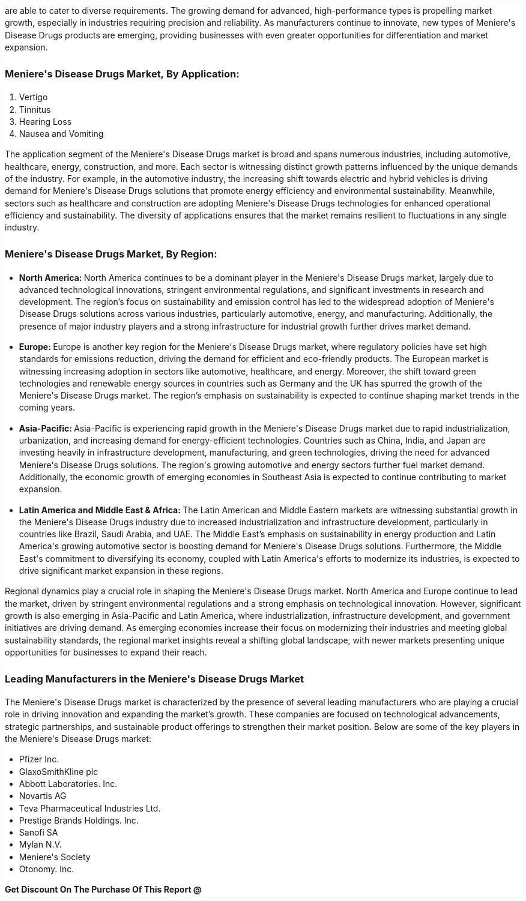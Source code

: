 are able to cater to diverse requirements. The growing demand for advanced, high-performance types is propelling market growth, especially in industries requiring precision and reliability. As manufacturers continue to innovate, new types of Meniere's Disease Drugs products are emerging, providing businesses with even greater opportunities for differentiation and market expansion.</p><h3>Meniere's Disease Drugs Market,&nbsp;By Application:</h3><ol><li>Vertigo<li> Tinnitus<li> Hearing Loss<li> Nausea and Vomiting</li></ol><p>The application segment of the Meniere's Disease Drugs market is broad and spans numerous industries, including automotive, healthcare, energy, construction, and more. Each sector is witnessing distinct growth patterns influenced by the unique demands of the industry. For example, in the automotive industry, the increasing shift towards electric and hybrid vehicles is driving demand for Meniere's Disease Drugs solutions that promote energy efficiency and environmental sustainability. Meanwhile, sectors such as healthcare and construction are adopting Meniere's Disease Drugs technologies for enhanced operational efficiency and sustainability. The diversity of applications ensures that the market remains resilient to fluctuations in any single industry.</p><h3>Meniere's Disease Drugs Market, By Region:</h3><ul><li><p><strong>North America:&nbsp;</strong>North America continues to be a dominant player in the Meniere's Disease Drugs market, largely due to advanced technological innovations, stringent environmental regulations, and significant investments in research and development. The region&rsquo;s focus on sustainability and emission control has led to the widespread adoption of Meniere's Disease Drugs solutions across various industries, particularly automotive, energy, and manufacturing. Additionally, the presence of major industry players and a strong infrastructure for industrial growth further drives market demand.</p></li><li><p><strong><strong>Europe:&nbsp;</strong></strong>Europe is another key region for the Meniere's Disease Drugs market, where regulatory policies have set high standards for emissions reduction, driving the demand for efficient and eco-friendly products. The European market is witnessing increasing adoption in sectors like automotive, healthcare, and energy. Moreover, the shift toward green technologies and renewable energy sources in countries such as Germany and the UK has spurred the growth of the Meniere's Disease Drugs market. The region&rsquo;s emphasis on sustainability is expected to continue shaping market trends in the coming years.</p></li><li><p><strong><strong>Asia-Pacific:&nbsp;</strong></strong>Asia-Pacific is experiencing rapid growth in the Meniere's Disease Drugs market due to rapid industrialization, urbanization, and increasing demand for energy-efficient technologies. Countries such as China, India, and Japan are investing heavily in infrastructure development, manufacturing, and green technologies, driving the need for advanced Meniere's Disease Drugs solutions. The region's growing automotive and energy sectors further fuel market demand. Additionally, the economic growth of emerging economies in Southeast Asia is expected to continue contributing to market expansion.</p></li><li><p><strong><strong>Latin America and Middle East &amp; Africa:&nbsp;</strong></strong>The Latin American and Middle Eastern markets are witnessing substantial growth in the Meniere's Disease Drugs industry due to increased industrialization and infrastructure development, particularly in countries like Brazil, Saudi Arabia, and UAE. The Middle East&rsquo;s emphasis on sustainability in energy production and Latin America's growing automotive sector is boosting demand for Meniere's Disease Drugs solutions. Furthermore, the Middle East's commitment to diversifying its economy, coupled with Latin America's efforts to modernize its industries, is expected to drive significant market expansion in these regions.</p></li></ul><p>Regional dynamics play a crucial role in shaping the Meniere's Disease Drugs market. North America and Europe continue to lead the market, driven by stringent environmental regulations and a strong emphasis on technological innovation. However, significant growth is also emerging in Asia-Pacific and Latin America, where industrialization, infrastructure development, and government initiatives are driving demand. As emerging economies increase their focus on modernizing their industries and meeting global sustainability standards, the regional market insights reveal a shifting global landscape, with newer markets presenting unique opportunities for businesses to expand their reach.</p><h3><strong>Leading Manufacturers in the Meniere's Disease Drugs Market</strong></h3><p>The Meniere's Disease Drugs market is characterized by the presence of several leading manufacturers who are playing a crucial role in driving innovation and expanding the market&rsquo;s growth. These companies are focused on technological advancements, strategic partnerships, and sustainable product offerings to strengthen their market position. Below are some of the key players in the Meniere's Disease Drugs market:</p></div><div class="article-main__content" data-test-id="publishing-text-block"><ul><li><span class="">Pfizer Inc.<li> GlaxoSmithKline plc<li> Abbott Laboratories. Inc.<li> Novartis AG<li> Teva Pharmaceutical Industries Ltd.<li> Prestige Brands Holdings. Inc.<li> Sanofi SA<li> Mylan N.V.<li> Meniere's Society<li> Otonomy. Inc.</span></li></ul></div><div class="article-main__content" data-test-id="publishing-text-block"><p><span class="font-[700]"><strong>Get Discount On The Purchase Of This Report @</strong>